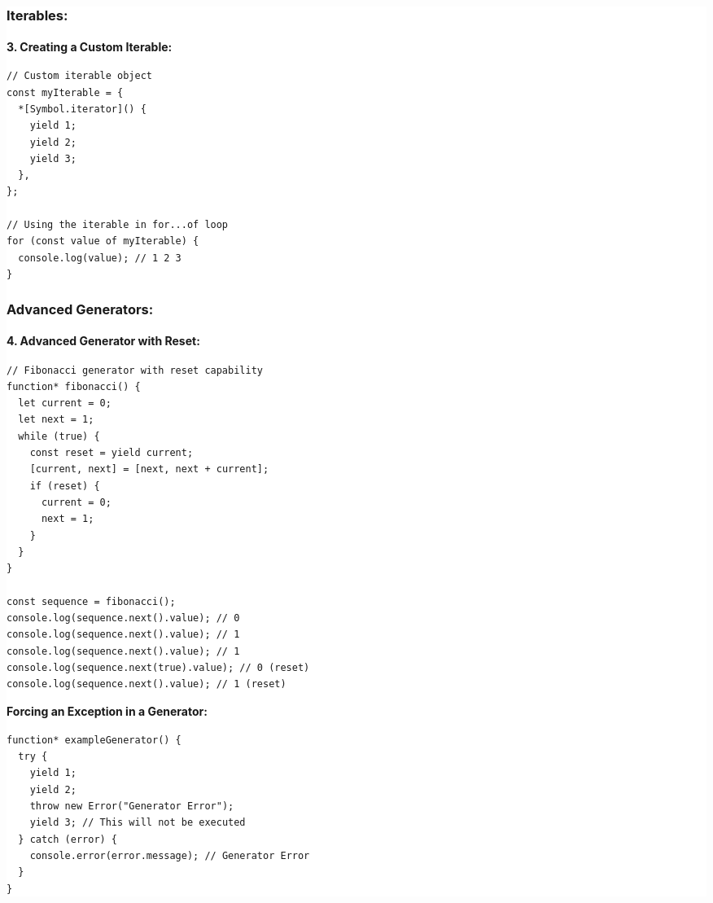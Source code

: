 ### Iterables:
**3. Creating a Custom Iterable:**

    // Custom iterable object
    const myIterable = {
      *[Symbol.iterator]() {
        yield 1;
        yield 2;
        yield 3;
      },
    };
    
    // Using the iterable in for...of loop
    for (const value of myIterable) {
      console.log(value); // 1 2 3
    }

### Advanced Generators:
**4. Advanced Generator with Reset:**

    // Fibonacci generator with reset capability
    function* fibonacci() {
      let current = 0;
      let next = 1;
      while (true) {
        const reset = yield current;
        [current, next] = [next, next + current];
        if (reset) {
          current = 0;
          next = 1;
        }
      }
    }
    
    const sequence = fibonacci();
    console.log(sequence.next().value); // 0
    console.log(sequence.next().value); // 1
    console.log(sequence.next().value); // 1
    console.log(sequence.next(true).value); // 0 (reset)
    console.log(sequence.next().value); // 1 (reset)

**Forcing an Exception in a Generator:**

    function* exampleGenerator() {
      try {
        yield 1;
        yield 2;
        throw new Error("Generator Error");
        yield 3; // This will not be executed
      } catch (error) {
        console.error(error.message); // Generator Error
      }
    }
    